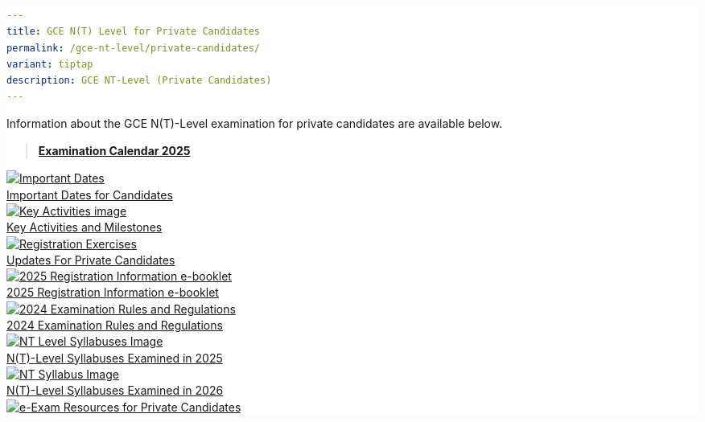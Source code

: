 ```yaml
---
title: GCE N(T) Level for Private Candidates
permalink: /gce-nt-level/private-candidates/
variant: tiptap
description: GCE NT-Level (Private Candidates)
---
```

<p>Information about the GCE N(T)-Level examination for private candidates
are available below.</p>
<blockquote>
<p><strong><a href="https://go.gov.sg/2025-gce-na-nt-level-exam-timetable" rel="noopener nofollow" target="_blank">Examination Calendar 2025</a></strong>
</p>
</blockquote>
<div class="isomer-card-grid"><a rel="noopener noreferrer nofollow" href="/important-dates-for-candidates" class="isomer-card"><div class="isomer-card-image"><div class="isomer-image-wrapper"><img style="width: 100%" height="auto" width="100%" alt="Important Dates" src="/images/imptdates_candidates.png"></div></div><div class="isomer-card-body"><div class="isomer-card-title">Important Dates for Candidates</div><div class="isomer-card-link"> </div></div></a>
<a rel="noopener noreferrer nofollow" href="/gce-private-candidates-key-activities-and-milestones/" class="isomer-card">
<div class="isomer-card-image">
<div class="isomer-image-wrapper">
<img style="width: 100%" height="auto" width="100%" alt="Key Activities image" src="/images/key_activities.jpg">
</div>
</div>
<div class="isomer-card-body">
<div class="isomer-card-title">Key Activities and Milestones</div>
<div class="isomer-card-link"></div>
</div>
</a><a rel="noopener noreferrer nofollow" href="/updatesforprivatecandidates/" class="isomer-card"><div class="isomer-card-image"><div class="isomer-image-wrapper"><img style="width: 100%" height="auto" width="100%" alt="Registration Exercises" src="/images/registration.jpg"></div></div><div class="isomer-card-body"><div class="isomer-card-title">Updates For Private Candidates</div><div class="isomer-card-link"> </div></div></a>
<a rel="noopener noreferrer nofollow" href="https://go.gov.sg/registration-information-for-private-candidates" class="isomer-card">
<div class="isomer-card-image">
<div class="isomer-image-wrapper">
<img style="width: 100%" height="auto" width="100%" alt="2025 Registration Information e-booklet" src="/images/registration.jpg">
</div>
</div>
<div class="isomer-card-body">
<div class="isomer-card-title">2025 Registration Information e-booklet</div>
<div class="isomer-card-link"></div>
</div>
</a><a rel="noopener noreferrer nofollow" href="https://go.gov.sg/seab-rulesandregulations-secondary" class="isomer-card"><div class="isomer-card-image"><div class="isomer-image-wrapper"><img style="width: 100%" height="auto" width="100%" alt="2024 Examination Rules and Regulations" src="/images/pslerulesandreg.png"></div></div><div class="isomer-card-body"><div class="isomer-card-title">2024 Examination Rules and Regulations</div><div class="isomer-card-link"> </div></div></a>
<a rel="noopener noreferrer nofollow" href="/gce-nt-level/nt-level-syllabuses-examined-for-private-candidates-2025/" class="isomer-card">
<div class="isomer-card-image">
<div class="isomer-image-wrapper">
<img style="width: 100%" height="auto" width="100%" alt="NT Level Syllabuses Image" src="/images/psleformats.png">
</div>
</div>
<div class="isomer-card-body">
<div class="isomer-card-title">N(T)-Level Syllabuses Examined in 2025</div>
<div class="isomer-card-link"></div>
</div>
</a><a rel="noopener noreferrer nofollow" href="/gce-nt-level/nt-level-syllabuses-examined-for-private-candidates-2026/" class="isomer-card"><div class="isomer-card-image"><div class="isomer-image-wrapper"><img style="width: 100%" height="auto" width="100%" alt="NT Syllabus Image" src="/images/psleformats.png"></div></div><div class="isomer-card-body"><div class="isomer-card-title">N(T)-Level Syllabuses Examined in 2026</div><div class="isomer-card-link"> </div></div></a>
<a rel="noopener noreferrer nofollow" href="/e-exam-resources-for-private-candidates" class="isomer-card">
<div class="isomer-card-image">
<div class="isomer-image-wrapper">
<img style="width: 100%" height="auto" width="100%" alt="e-Exam Resources for Private Candidates" src="/images/eexamresources.png">
</div>
</div>